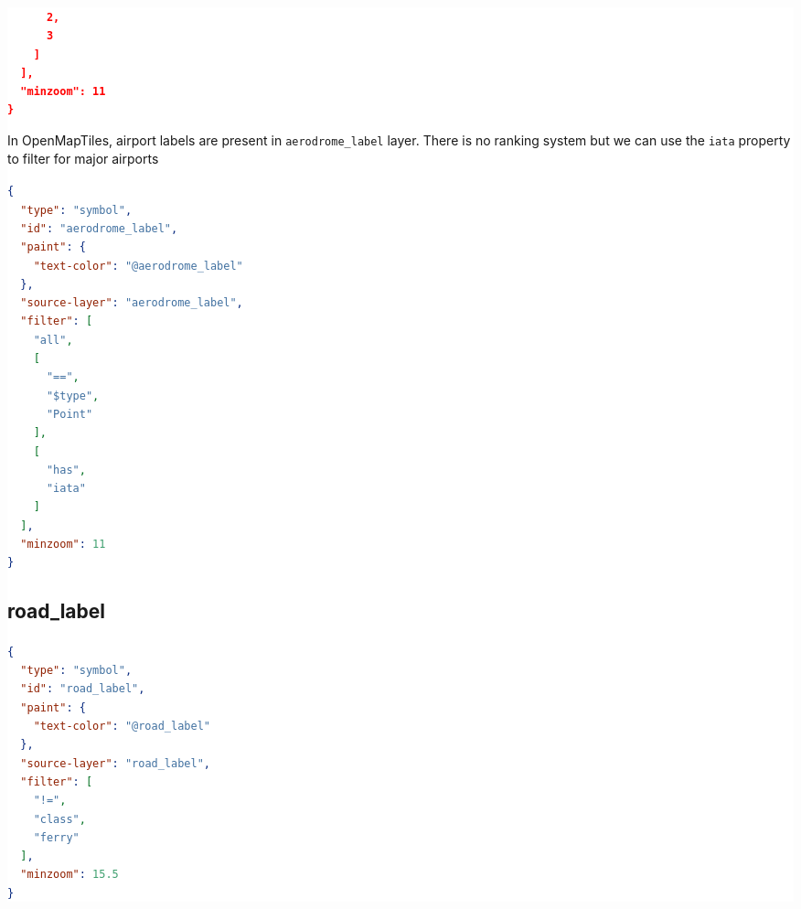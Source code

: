 ```json
      2,
      3
    ]
  ],
  "minzoom": 11
}
```

In OpenMapTiles, airport labels are present in `aerodrome_label` layer. There is no ranking system but we can use the `iata` property to filter for major airports

```json
{
  "type": "symbol",
  "id": "aerodrome_label",
  "paint": {
    "text-color": "@aerodrome_label"
  },
  "source-layer": "aerodrome_label",
  "filter": [
    "all",
    [
      "==",
      "$type",
      "Point"
    ],
    [ 
      "has", 
      "iata"
    ]
  ],
  "minzoom": 11
}
```

## road_label

```json
{
  "type": "symbol",
  "id": "road_label",
  "paint": {
    "text-color": "@road_label"
  },
  "source-layer": "road_label",
  "filter": [
    "!=",
    "class",
    "ferry"
  ],
  "minzoom": 15.5
}
```
